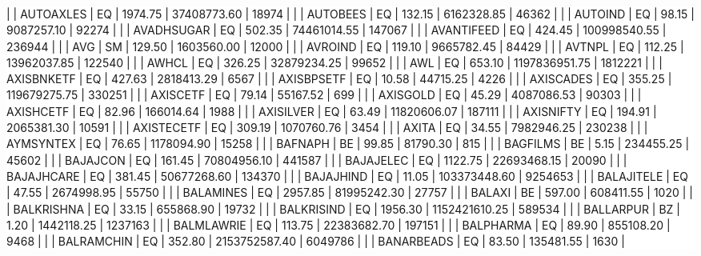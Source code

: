 |  | AUTOAXLES | EQ | 1974.75 | 37408773.60 | 18974 |
|  | AUTOBEES | EQ | 132.15 | 6162328.85 | 46362 |
|  | AUTOIND | EQ | 98.15 | 9087257.10 | 92274 |
|  | AVADHSUGAR | EQ | 502.35 | 74461014.55 | 147067 |
|  | AVANTIFEED | EQ | 424.45 | 100998540.55 | 236944 |
|  | AVG | SM | 129.50 | 1603560.00 | 12000 |
|  | AVROIND | EQ | 119.10 | 9665782.45 | 84429 |
|  | AVTNPL | EQ | 112.25 | 13962037.85 | 122540 |
|  | AWHCL | EQ | 326.25 | 32879234.25 | 99652 |
|  | AWL | EQ | 653.10 | 1197836951.75 | 1812221 |
|  | AXISBNKETF | EQ | 427.63 | 2818413.29 | 6567 |
|  | AXISBPSETF | EQ | 10.58 | 44715.25 | 4226 |
|  | AXISCADES | EQ | 355.25 | 119679275.75 | 330251 |
|  | AXISCETF | EQ | 79.14 | 55167.52 | 699 |
|  | AXISGOLD | EQ | 45.29 | 4087086.53 | 90303 |
|  | AXISHCETF | EQ | 82.96 | 166014.64 | 1988 |
|  | AXISILVER | EQ | 63.49 | 11820606.07 | 187111 |
|  | AXISNIFTY | EQ | 194.91 | 2065381.30 | 10591 |
|  | AXISTECETF | EQ | 309.19 | 1070760.76 | 3454 |
|  | AXITA | EQ | 34.55 | 7982946.25 | 230238 |
|  | AYMSYNTEX | EQ | 76.65 | 1178094.90 | 15258 |
|  | BAFNAPH | BE | 99.85 | 81790.30 | 815 |
|  | BAGFILMS | BE | 5.15 | 234455.25 | 45602 |
|  | BAJAJCON | EQ | 161.45 | 70804956.10 | 441587 |
|  | BAJAJELEC | EQ | 1122.75 | 22693468.15 | 20090 |
|  | BAJAJHCARE | EQ | 381.45 | 50677268.60 | 134370 |
|  | BAJAJHIND | EQ | 11.05 | 103373448.60 | 9254653 |
|  | BALAJITELE | EQ | 47.55 | 2674998.95 | 55750 |
|  | BALAMINES | EQ | 2957.85 | 81995242.30 | 27757 |
|  | BALAXI | BE | 597.00 | 608411.55 | 1020 |
|  | BALKRISHNA | EQ | 33.15 | 655868.90 | 19732 |
|  | BALKRISIND | EQ | 1956.30 | 1152421610.25 | 589534 |
|  | BALLARPUR | BZ | 1.20 | 1442118.25 | 1237163 |
|  | BALMLAWRIE | EQ | 113.75 | 22383682.70 | 197151 |
|  | BALPHARMA | EQ | 89.90 | 855108.20 | 9468 |
|  | BALRAMCHIN | EQ | 352.80 | 2153752587.40 | 6049786 |
|  | BANARBEADS | EQ | 83.50 | 135481.55 | 1630 |
